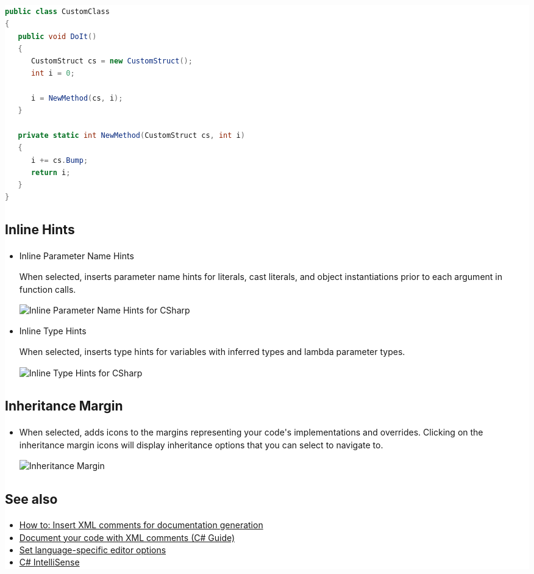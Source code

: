    ```C#
   public class CustomClass
   {
      public void DoIt()
      {
         CustomStruct cs = new CustomStruct();
         int i = 0;

         i = NewMethod(cs, i);
      }

      private static int NewMethod(CustomStruct cs, int i)
      {
         i += cs.Bump;
         return i;
      }
   }
   ```

## Inline Hints

- Inline Parameter Name Hints

    When selected, inserts parameter name hints for literals, cast literals, and object instantiations prior to each argument in function calls.

    ![Inline Parameter Name Hints for CSharp](media/inline-parameter-name-hints-csharp.png)

- Inline Type Hints

    When selected, inserts type hints for variables with inferred types and lambda parameter types.

    ![Inline Type Hints for CSharp](media/inline-type-hints-csharp.png)

## Inheritance Margin

- When selected, adds icons to the margins representing your code's implementations and overrides. Clicking on the inheritance margin icons will display inheritance options that you can select to navigate to.

    ![Inheritance Margin](media/inheritance-margin.png)

## See also

- [How to: Insert XML comments for documentation generation](../../ide/reference/generate-xml-documentation-comments.md)
- [Document your code with XML comments (C# Guide)](/dotnet/csharp/programming-guide/xmldoc/xml-documentation-comments)
- [Set language-specific editor options](../../ide/reference/setting-language-specific-editor-options.md)
- [C# IntelliSense](../../ide/visual-csharp-intellisense.md)
